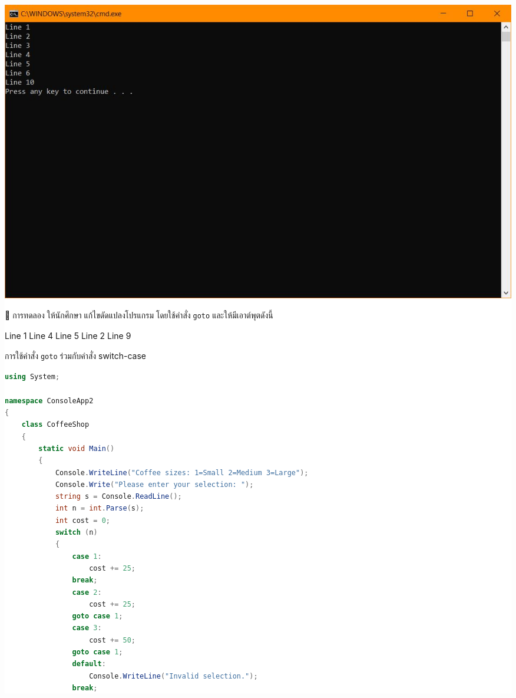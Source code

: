![](MD/1.JPG)

👷 การทดลอง ให้นักศึกษา แก้ไขดัดแปลงโปรแกรม โดยใช้คำสั่ง `goto` และให้มีเอาต์พุตดังนี้

Line 1
Line 4
Line 5
Line 2
Line 9

การใช้คำสั่ง `goto` ร่วมกับคำสั่ง switch-case

```csharp
using System;

namespace ConsoleApp2
{
    class CoffeeShop
    {
        static void Main()
        {
            Console.WriteLine("Coffee sizes: 1=Small 2=Medium 3=Large");
            Console.Write("Please enter your selection: ");
            string s = Console.ReadLine();
            int n = int.Parse(s);
            int cost = 0;
            switch (n)
            {
                case 1:
                    cost += 25;
                break;
                case 2:
                    cost += 25;
                goto case 1;
                case 3:
                    cost += 50;
                goto case 1;
                default:
                    Console.WriteLine("Invalid selection.");
                break;
```